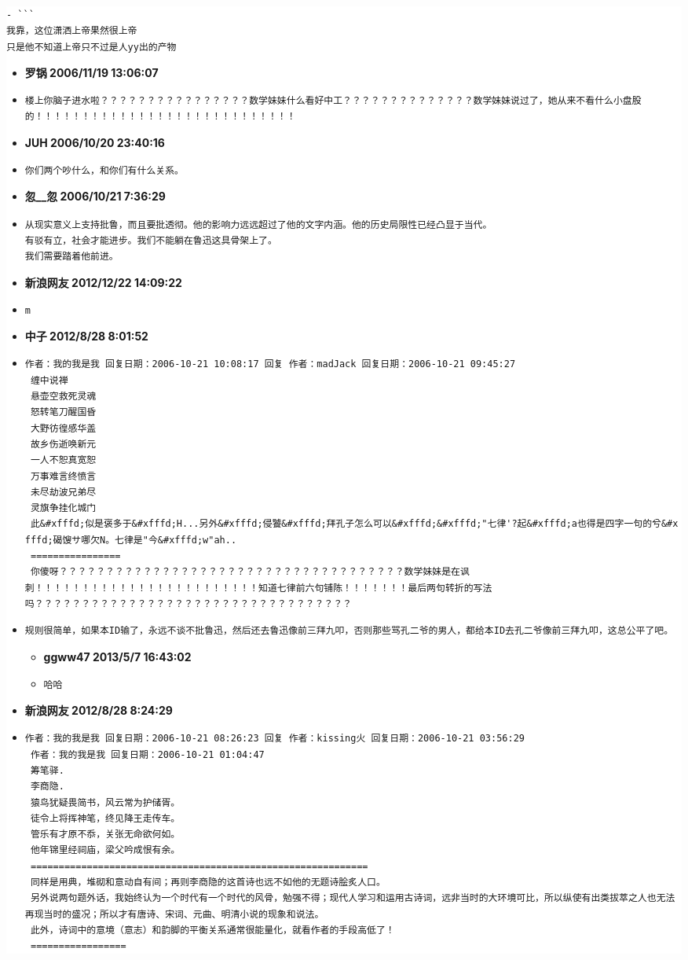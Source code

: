   ```
- ```
  我靠，这位潇洒上帝果然很上帝
  只是他不知道上帝只不过是人yy出的产物
  ```
- **罗锅 2006/11/19 13:06:07**
- ```
  楼上你脑子进水啦？？？？？？？？？？？？？？？？数学妹妹什么看好中工？？？？？？？？？？？？？？数学妹妹说过了，她从来不看什么小盘股的！！！！！！！！！！！！！！！！！！！！！！！！！！！！
  ```
- **JUH 2006/10/20 23:40:16**
- ```
  你们两个吵什么，和你们有什么关系。
  ```
- **忽__忽 2006/10/21 7:36:29**
- ```
  从现实意义上支持批鲁，而且要批透彻。他的影响力远远超过了他的文字内涵。他的历史局限性已经凸显于当代。
  有驳有立，社会才能进步。我们不能躺在鲁迅这具骨架上了。
  我们需要踏着他前进。
  ```
- **新浪网友 2012/12/22 14:09:22**
- ```
  m
  ```
- **中子 2012/8/28 8:01:52**
- ```
  作者：我的我是我 回复日期：2006-10-21 10:08:17 回复 作者：madJack 回复日期：2006-10-21 09:45:27 
   缠中说禅
   悬壶空救死灵魂
   怒转笔刀醒国昏
   大野彷徨感华盖
   故乡伤逝唤新元
   一人不恕真宽恕
   万事难言终愤言
   未尽劫波兄弟尽
   灵旗争挂化城门
   此&#xfffd;似是褒多于&#xfffd;H...另外&#xfffd;侵饕&#xfffd;拜孔子怎么可以&#xfffd;&#xfffd;"七律'?起&#xfffd;a也得是四字一句的兮&#xfffd;碣馊サ哪欠N。七律是"今&#xfffd;w"ah..
   ================
   你傻呀？？？？？？？？？？？？？？？？？？？？？？？？？？？？？？？？？？？？？数学妹妹是在讽刺！！！！！！！！！！！！！！！！！！！！！！！！知道七律前六句铺陈！！！！！！！最后两句转折的写法吗？？？？？？？？？？？？？？？？？？？？？？？？？？？？？？？？？？
  ```
- ```
  规则很简单，如果本ID输了，永远不谈不批鲁迅，然后还去鲁迅像前三拜九叩，否则那些骂孔二爷的男人，都给本ID去孔二爷像前三拜九叩，这总公平了吧。
  ```
   - **ggww47 2013/5/7 16:43:02**
   - ```
     哈哈
     ```
- **新浪网友 2012/8/28 8:24:29**
- ```
  作者：我的我是我 回复日期：2006-10-21 08:26:23 回复 作者：kissing火 回复日期：2006-10-21 03:56:29 
   作者：我的我是我 回复日期：2006-10-21 01:04:47 
   筹笔驿.
   李商隐.
   猿鸟犹疑畏简书，风云常为护储胥。
   徒令上将挥神笔，终见降王走传车。
   管乐有才原不忝，关张无命欲何如。
   他年锦里经祠庙，梁父吟成恨有余。
   ============================================================
   同样是用典，堆砌和意动自有间；再则李商隐的这首诗也远不如他的无题诗脍炙人口。
   另外说两句题外话，我始终认为一个时代有一个时代的风骨，勉强不得；现代人学习和运用古诗词，远非当时的大环境可比，所以纵使有出类拔萃之人也无法再现当时的盛况；所以才有唐诗、宋词、元曲、明清小说的现象和说法。
   此外，诗词中的意境（意志）和韵脚的平衡关系通常很能量化，就看作者的手段高低了！
   =================